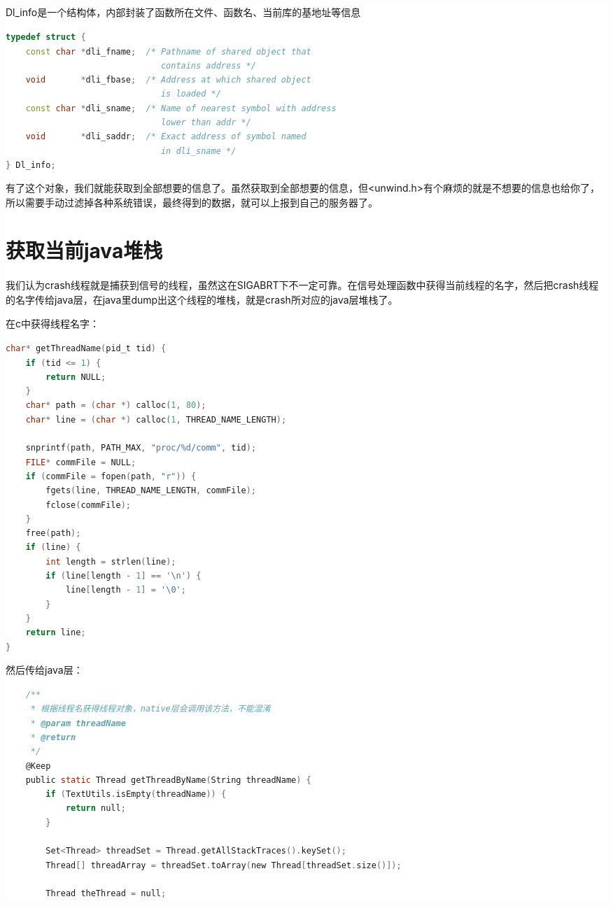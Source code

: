 ```C++
```
Dl_info是一个结构体，内部封装了函数所在文件、函数名、当前库的基地址等信息

```C++
typedef struct {
    const char *dli_fname;  /* Pathname of shared object that
                               contains address */
    void       *dli_fbase;  /* Address at which shared object
                               is loaded */
    const char *dli_sname;  /* Name of nearest symbol with address
                               lower than addr */
    void       *dli_saddr;  /* Exact address of symbol named
                               in dli_sname */
} Dl_info;
```
有了这个对象，我们就能获取到全部想要的信息了。虽然获取到全部想要的信息，但<unwind.h>有个麻烦的就是不想要的信息也给你了，所以需要手动过滤掉各种系统错误，最终得到的数据，就可以上报到自己的服务器了。

# 获取当前java堆栈
我们认为crash线程就是捕获到信号的线程，虽然这在SIGABRT下不一定可靠。在信号处理函数中获得当前线程的名字，然后把crash线程的名字传给java层，在java里dump出这个线程的堆栈，就是crash所对应的java层堆栈了。

在c中获得线程名字：
```C
char* getThreadName(pid_t tid) {
    if (tid <= 1) {
        return NULL;
    }
    char* path = (char *) calloc(1, 80);
    char* line = (char *) calloc(1, THREAD_NAME_LENGTH);

    snprintf(path, PATH_MAX, "proc/%d/comm", tid);
    FILE* commFile = NULL;
    if (commFile = fopen(path, "r")) {
        fgets(line, THREAD_NAME_LENGTH, commFile);
        fclose(commFile);
    }
    free(path);
    if (line) {
        int length = strlen(line);
        if (line[length - 1] == '\n') {
            line[length - 1] = '\0';
        }
    }
    return line;
}
```
然后传给java层：
```C
    /**
     * 根据线程名获得线程对象，native层会调用该方法，不能混淆
     * @param threadName
     * @return
     */
    @Keep
    public static Thread getThreadByName(String threadName) {
        if (TextUtils.isEmpty(threadName)) {
            return null;
        }

        Set<Thread> threadSet = Thread.getAllStackTraces().keySet();
        Thread[] threadArray = threadSet.toArray(new Thread[threadSet.size()]);

        Thread theThread = null;
```